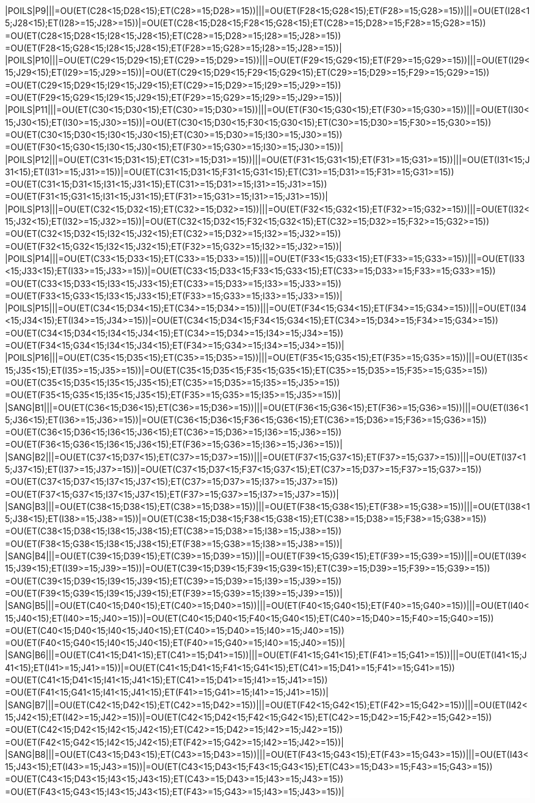 |POILS|P9|||=OU(ET(C28<15;D28<15);ET(C28>=15;D28>=15))|||=OU(ET(F28<15;G28<15);ET(F28>=15;G28>=15))|||=OU(ET(I28<15;J28<15);ET(I28>=15;J28>=15))|=OU(ET(C28<15;D28<15;F28<15;G28<15);ET(C28>=15;D28>=15;F28>=15;G28>=15)) =OU(ET(C28<15;D28<15;I28<15;J28<15);ET(C28>=15;D28>=15;I28>=15;J28>=15)) =OU(ET(F28<15;G28<15;I28<15;J28<15);ET(F28>=15;G28>=15;I28>=15;J28>=15))|
|POILS|P10|||=OU(ET(C29<15;D29<15);ET(C29>=15;D29>=15))|||=OU(ET(F29<15;G29<15);ET(F29>=15;G29>=15))|||=OU(ET(I29<15;J29<15);ET(I29>=15;J29>=15))|=OU(ET(C29<15;D29<15;F29<15;G29<15);ET(C29>=15;D29>=15;F29>=15;G29>=15)) =OU(ET(C29<15;D29<15;I29<15;J29<15);ET(C29>=15;D29>=15;I29>=15;J29>=15)) =OU(ET(F29<15;G29<15;I29<15;J29<15);ET(F29>=15;G29>=15;I29>=15;J29>=15))|
|POILS|P11|||=OU(ET(C30<15;D30<15);ET(C30>=15;D30>=15))|||=OU(ET(F30<15;G30<15);ET(F30>=15;G30>=15))|||=OU(ET(I30<15;J30<15);ET(I30>=15;J30>=15))|=OU(ET(C30<15;D30<15;F30<15;G30<15);ET(C30>=15;D30>=15;F30>=15;G30>=15)) =OU(ET(C30<15;D30<15;I30<15;J30<15);ET(C30>=15;D30>=15;I30>=15;J30>=15)) =OU(ET(F30<15;G30<15;I30<15;J30<15);ET(F30>=15;G30>=15;I30>=15;J30>=15))|
|POILS|P12|||=OU(ET(C31<15;D31<15);ET(C31>=15;D31>=15))|||=OU(ET(F31<15;G31<15);ET(F31>=15;G31>=15))|||=OU(ET(I31<15;J31<15);ET(I31>=15;J31>=15))|=OU(ET(C31<15;D31<15;F31<15;G31<15);ET(C31>=15;D31>=15;F31>=15;G31>=15)) =OU(ET(C31<15;D31<15;I31<15;J31<15);ET(C31>=15;D31>=15;I31>=15;J31>=15)) =OU(ET(F31<15;G31<15;I31<15;J31<15);ET(F31>=15;G31>=15;I31>=15;J31>=15))|
|POILS|P13|||=OU(ET(C32<15;D32<15);ET(C32>=15;D32>=15))|||=OU(ET(F32<15;G32<15);ET(F32>=15;G32>=15))|||=OU(ET(I32<15;J32<15);ET(I32>=15;J32>=15))|=OU(ET(C32<15;D32<15;F32<15;G32<15);ET(C32>=15;D32>=15;F32>=15;G32>=15)) =OU(ET(C32<15;D32<15;I32<15;J32<15);ET(C32>=15;D32>=15;I32>=15;J32>=15)) =OU(ET(F32<15;G32<15;I32<15;J32<15);ET(F32>=15;G32>=15;I32>=15;J32>=15))|
|POILS|P14|||=OU(ET(C33<15;D33<15);ET(C33>=15;D33>=15))|||=OU(ET(F33<15;G33<15);ET(F33>=15;G33>=15))|||=OU(ET(I33<15;J33<15);ET(I33>=15;J33>=15))|=OU(ET(C33<15;D33<15;F33<15;G33<15);ET(C33>=15;D33>=15;F33>=15;G33>=15)) =OU(ET(C33<15;D33<15;I33<15;J33<15);ET(C33>=15;D33>=15;I33>=15;J33>=15)) =OU(ET(F33<15;G33<15;I33<15;J33<15);ET(F33>=15;G33>=15;I33>=15;J33>=15))|
|POILS|P15|||=OU(ET(C34<15;D34<15);ET(C34>=15;D34>=15))|||=OU(ET(F34<15;G34<15);ET(F34>=15;G34>=15))|||=OU(ET(I34<15;J34<15);ET(I34>=15;J34>=15))|=OU(ET(C34<15;D34<15;F34<15;G34<15);ET(C34>=15;D34>=15;F34>=15;G34>=15)) =OU(ET(C34<15;D34<15;I34<15;J34<15);ET(C34>=15;D34>=15;I34>=15;J34>=15)) =OU(ET(F34<15;G34<15;I34<15;J34<15);ET(F34>=15;G34>=15;I34>=15;J34>=15))|
|POILS|P16|||=OU(ET(C35<15;D35<15);ET(C35>=15;D35>=15))|||=OU(ET(F35<15;G35<15);ET(F35>=15;G35>=15))|||=OU(ET(I35<15;J35<15);ET(I35>=15;J35>=15))|=OU(ET(C35<15;D35<15;F35<15;G35<15);ET(C35>=15;D35>=15;F35>=15;G35>=15)) =OU(ET(C35<15;D35<15;I35<15;J35<15);ET(C35>=15;D35>=15;I35>=15;J35>=15)) =OU(ET(F35<15;G35<15;I35<15;J35<15);ET(F35>=15;G35>=15;I35>=15;J35>=15))|
|SANG|B1|||=OU(ET(C36<15;D36<15);ET(C36>=15;D36>=15))|||=OU(ET(F36<15;G36<15);ET(F36>=15;G36>=15))|||=OU(ET(I36<15;J36<15);ET(I36>=15;J36>=15))|=OU(ET(C36<15;D36<15;F36<15;G36<15);ET(C36>=15;D36>=15;F36>=15;G36>=15)) =OU(ET(C36<15;D36<15;I36<15;J36<15);ET(C36>=15;D36>=15;I36>=15;J36>=15)) =OU(ET(F36<15;G36<15;I36<15;J36<15);ET(F36>=15;G36>=15;I36>=15;J36>=15))|
|SANG|B2|||=OU(ET(C37<15;D37<15);ET(C37>=15;D37>=15))|||=OU(ET(F37<15;G37<15);ET(F37>=15;G37>=15))|||=OU(ET(I37<15;J37<15);ET(I37>=15;J37>=15))|=OU(ET(C37<15;D37<15;F37<15;G37<15);ET(C37>=15;D37>=15;F37>=15;G37>=15)) =OU(ET(C37<15;D37<15;I37<15;J37<15);ET(C37>=15;D37>=15;I37>=15;J37>=15)) =OU(ET(F37<15;G37<15;I37<15;J37<15);ET(F37>=15;G37>=15;I37>=15;J37>=15))|
|SANG|B3|||=OU(ET(C38<15;D38<15);ET(C38>=15;D38>=15))|||=OU(ET(F38<15;G38<15);ET(F38>=15;G38>=15))|||=OU(ET(I38<15;J38<15);ET(I38>=15;J38>=15))|=OU(ET(C38<15;D38<15;F38<15;G38<15);ET(C38>=15;D38>=15;F38>=15;G38>=15)) =OU(ET(C38<15;D38<15;I38<15;J38<15);ET(C38>=15;D38>=15;I38>=15;J38>=15)) =OU(ET(F38<15;G38<15;I38<15;J38<15);ET(F38>=15;G38>=15;I38>=15;J38>=15))|
|SANG|B4|||=OU(ET(C39<15;D39<15);ET(C39>=15;D39>=15))|||=OU(ET(F39<15;G39<15);ET(F39>=15;G39>=15))|||=OU(ET(I39<15;J39<15);ET(I39>=15;J39>=15))|=OU(ET(C39<15;D39<15;F39<15;G39<15);ET(C39>=15;D39>=15;F39>=15;G39>=15)) =OU(ET(C39<15;D39<15;I39<15;J39<15);ET(C39>=15;D39>=15;I39>=15;J39>=15)) =OU(ET(F39<15;G39<15;I39<15;J39<15);ET(F39>=15;G39>=15;I39>=15;J39>=15))|
|SANG|B5|||=OU(ET(C40<15;D40<15);ET(C40>=15;D40>=15))|||=OU(ET(F40<15;G40<15);ET(F40>=15;G40>=15))|||=OU(ET(I40<15;J40<15);ET(I40>=15;J40>=15))|=OU(ET(C40<15;D40<15;F40<15;G40<15);ET(C40>=15;D40>=15;F40>=15;G40>=15)) =OU(ET(C40<15;D40<15;I40<15;J40<15);ET(C40>=15;D40>=15;I40>=15;J40>=15)) =OU(ET(F40<15;G40<15;I40<15;J40<15);ET(F40>=15;G40>=15;I40>=15;J40>=15))|
|SANG|B6|||=OU(ET(C41<15;D41<15);ET(C41>=15;D41>=15))|||=OU(ET(F41<15;G41<15);ET(F41>=15;G41>=15))|||=OU(ET(I41<15;J41<15);ET(I41>=15;J41>=15))|=OU(ET(C41<15;D41<15;F41<15;G41<15);ET(C41>=15;D41>=15;F41>=15;G41>=15)) =OU(ET(C41<15;D41<15;I41<15;J41<15);ET(C41>=15;D41>=15;I41>=15;J41>=15)) =OU(ET(F41<15;G41<15;I41<15;J41<15);ET(F41>=15;G41>=15;I41>=15;J41>=15))|
|SANG|B7|||=OU(ET(C42<15;D42<15);ET(C42>=15;D42>=15))|||=OU(ET(F42<15;G42<15);ET(F42>=15;G42>=15))|||=OU(ET(I42<15;J42<15);ET(I42>=15;J42>=15))|=OU(ET(C42<15;D42<15;F42<15;G42<15);ET(C42>=15;D42>=15;F42>=15;G42>=15)) =OU(ET(C42<15;D42<15;I42<15;J42<15);ET(C42>=15;D42>=15;I42>=15;J42>=15)) =OU(ET(F42<15;G42<15;I42<15;J42<15);ET(F42>=15;G42>=15;I42>=15;J42>=15))|
|SANG|B8|||=OU(ET(C43<15;D43<15);ET(C43>=15;D43>=15))|||=OU(ET(F43<15;G43<15);ET(F43>=15;G43>=15))|||=OU(ET(I43<15;J43<15);ET(I43>=15;J43>=15))|=OU(ET(C43<15;D43<15;F43<15;G43<15);ET(C43>=15;D43>=15;F43>=15;G43>=15)) =OU(ET(C43<15;D43<15;I43<15;J43<15);ET(C43>=15;D43>=15;I43>=15;J43>=15)) =OU(ET(F43<15;G43<15;I43<15;J43<15);ET(F43>=15;G43>=15;I43>=15;J43>=15))|